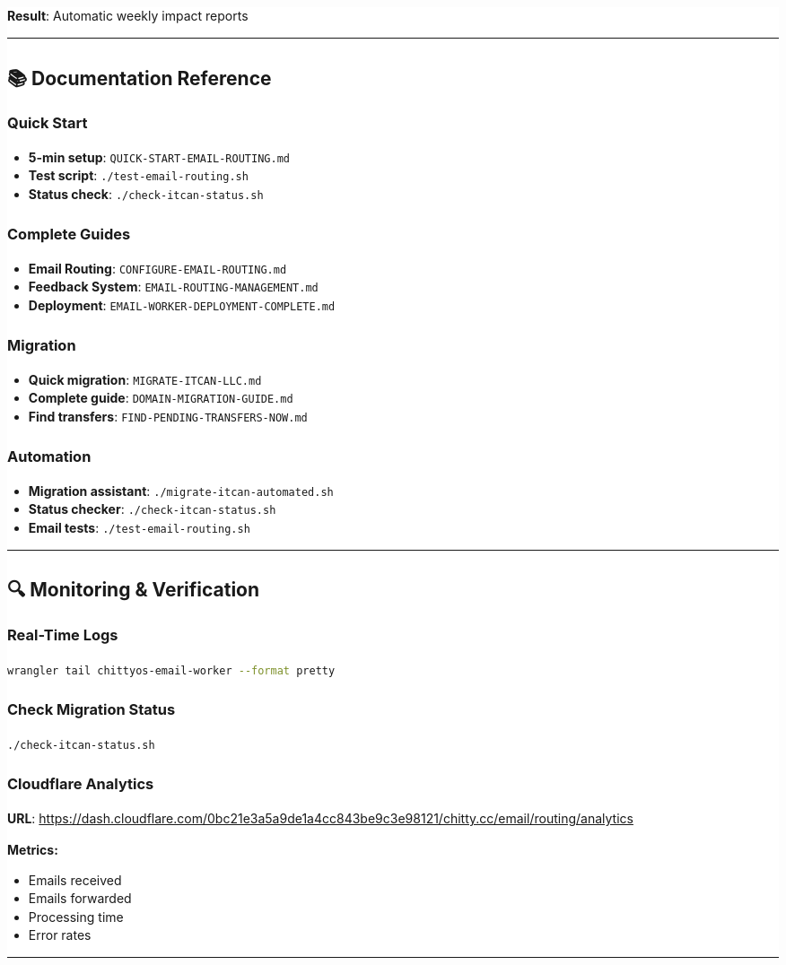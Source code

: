**Result**: Automatic weekly impact reports

---

## 📚 Documentation Reference

### Quick Start
- **5-min setup**: `QUICK-START-EMAIL-ROUTING.md`
- **Test script**: `./test-email-routing.sh`
- **Status check**: `./check-itcan-status.sh`

### Complete Guides
- **Email Routing**: `CONFIGURE-EMAIL-ROUTING.md`
- **Feedback System**: `EMAIL-ROUTING-MANAGEMENT.md`
- **Deployment**: `EMAIL-WORKER-DEPLOYMENT-COMPLETE.md`

### Migration
- **Quick migration**: `MIGRATE-ITCAN-LLC.md`
- **Complete guide**: `DOMAIN-MIGRATION-GUIDE.md`
- **Find transfers**: `FIND-PENDING-TRANSFERS-NOW.md`

### Automation
- **Migration assistant**: `./migrate-itcan-automated.sh`
- **Status checker**: `./check-itcan-status.sh`
- **Email tests**: `./test-email-routing.sh`

---

## 🔍 Monitoring & Verification

### Real-Time Logs
```bash
wrangler tail chittyos-email-worker --format pretty
```

### Check Migration Status
```bash
./check-itcan-status.sh
```

### Cloudflare Analytics
**URL**: https://dash.cloudflare.com/0bc21e3a5a9de1a4cc843be9c3e98121/chitty.cc/email/routing/analytics

**Metrics:**
- Emails received
- Emails forwarded
- Processing time
- Error rates

---